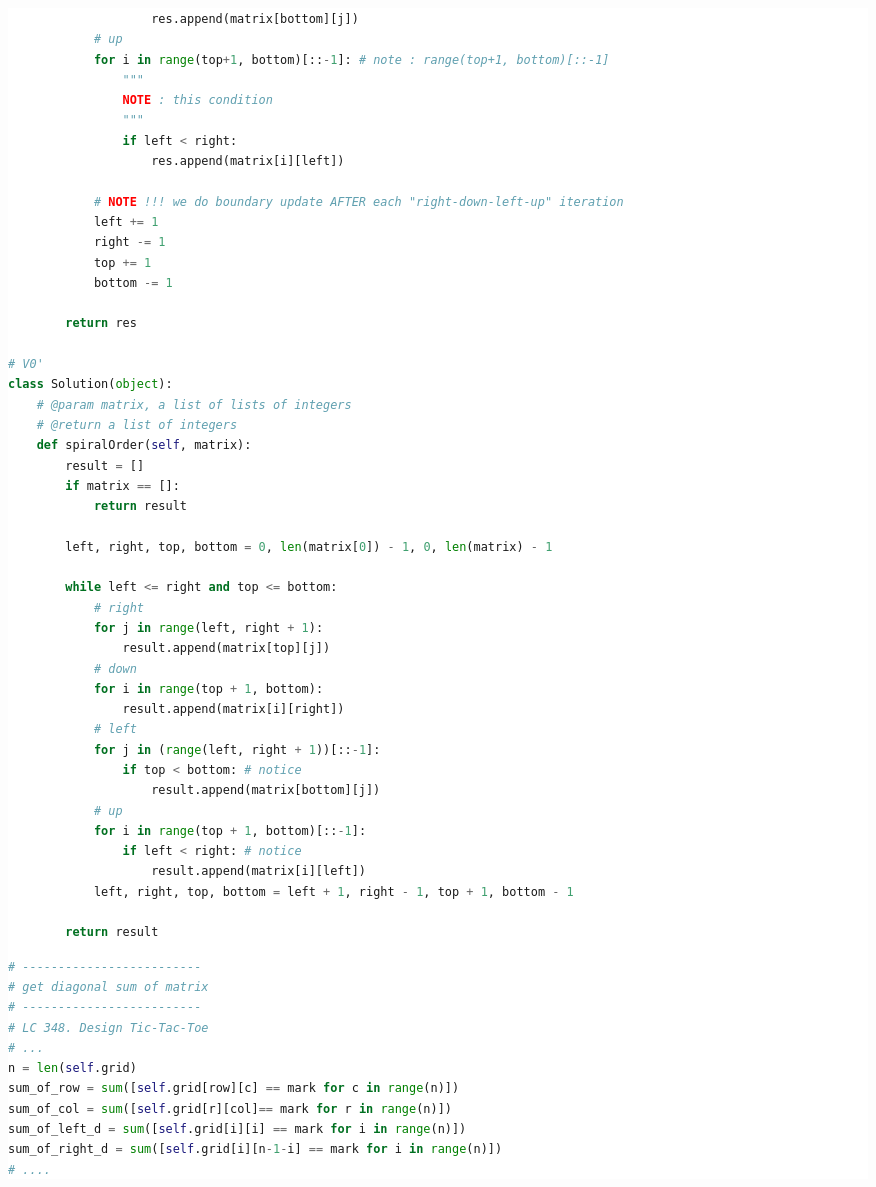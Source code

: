 ```python
                    res.append(matrix[bottom][j])
            # up
            for i in range(top+1, bottom)[::-1]: # note : range(top+1, bottom)[::-1]
                """
                NOTE : this condition
                """
                if left < right:
                    res.append(matrix[i][left])

            # NOTE !!! we do boundary update AFTER each "right-down-left-up" iteration
            left += 1
            right -= 1
            top += 1
            bottom -= 1
            
        return res

# V0'
class Solution(object):
    # @param matrix, a list of lists of integers
    # @return a list of integers
    def spiralOrder(self, matrix):
        result = []
        if matrix == []:
            return result

        left, right, top, bottom = 0, len(matrix[0]) - 1, 0, len(matrix) - 1

        while left <= right and top <= bottom:
            # right
            for j in range(left, right + 1):
                result.append(matrix[top][j])
            # down
            for i in range(top + 1, bottom):
                result.append(matrix[i][right])
            # left
            for j in (range(left, right + 1))[::-1]:
                if top < bottom: # notice
                    result.append(matrix[bottom][j])
            # up
            for i in range(top + 1, bottom)[::-1]:
                if left < right: # notice
                    result.append(matrix[i][left])
            left, right, top, bottom = left + 1, right - 1, top + 1, bottom - 1

        return result
```

```python
# -------------------------
# get diagonal sum of matrix
# -------------------------
# LC 348. Design Tic-Tac-Toe
# ...
n = len(self.grid)
sum_of_row = sum([self.grid[row][c] == mark for c in range(n)])
sum_of_col = sum([self.grid[r][col]== mark for r in range(n)])
sum_of_left_d = sum([self.grid[i][i] == mark for i in range(n)])
sum_of_right_d = sum([self.grid[i][n-1-i] == mark for i in range(n)])
# ....
```
